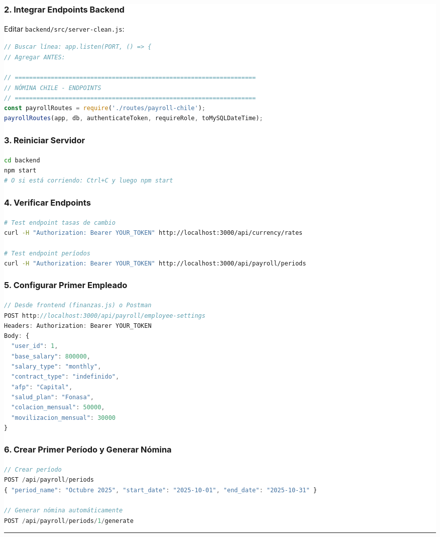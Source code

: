 ### 2. Integrar Endpoints Backend

Editar `backend/src/server-clean.js`:

```javascript
// Buscar línea: app.listen(PORT, () => {
// Agregar ANTES:

// ===================================================================
// NÓMINA CHILE - ENDPOINTS
// ===================================================================
const payrollRoutes = require('./routes/payroll-chile');
payrollRoutes(app, db, authenticateToken, requireRole, toMySQLDateTime);
```

### 3. Reiniciar Servidor

```bash
cd backend
npm start
# O si está corriendo: Ctrl+C y luego npm start
```

### 4. Verificar Endpoints

```bash
# Test endpoint tasas de cambio
curl -H "Authorization: Bearer YOUR_TOKEN" http://localhost:3000/api/currency/rates

# Test endpoint períodos
curl -H "Authorization: Bearer YOUR_TOKEN" http://localhost:3000/api/payroll/periods
```

### 5. Configurar Primer Empleado

```javascript
// Desde frontend (finanzas.js) o Postman
POST http://localhost:3000/api/payroll/employee-settings
Headers: Authorization: Bearer YOUR_TOKEN
Body: {
  "user_id": 1,
  "base_salary": 800000,
  "salary_type": "monthly",
  "contract_type": "indefinido",
  "afp": "Capital",
  "salud_plan": "Fonasa",
  "colacion_mensual": 50000,
  "movilizacion_mensual": 30000
}
```

### 6. Crear Primer Período y Generar Nómina

```javascript
// Crear período
POST /api/payroll/periods
{ "period_name": "Octubre 2025", "start_date": "2025-10-01", "end_date": "2025-10-31" }

// Generar nómina automáticamente
POST /api/payroll/periods/1/generate
```

---